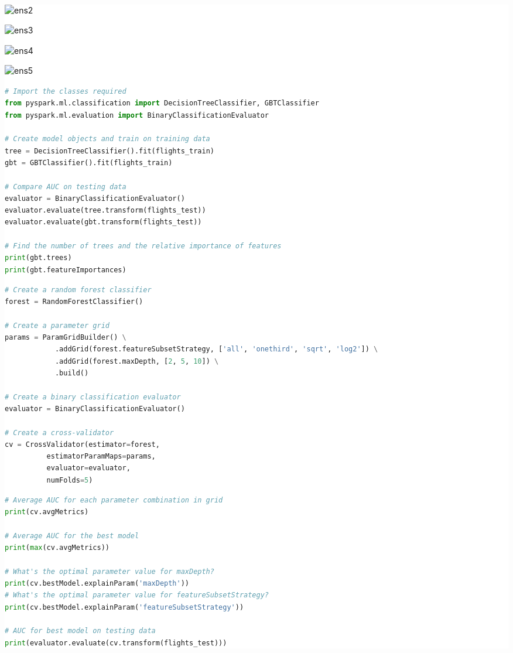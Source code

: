 ![ens2](https://i.imgur.com/bZMG2FP.png)

![ens3](https://i.imgur.com/4uGzZNS.png)

![ens4](https://i.imgur.com/wsGhwn9.png)

![ens5](https://i.imgur.com/Rmalmxc.png)

```python
# Import the classes required
from pyspark.ml.classification import DecisionTreeClassifier, GBTClassifier
from pyspark.ml.evaluation import BinaryClassificationEvaluator

# Create model objects and train on training data
tree = DecisionTreeClassifier().fit(flights_train)
gbt = GBTClassifier().fit(flights_train)

# Compare AUC on testing data
evaluator = BinaryClassificationEvaluator()
evaluator.evaluate(tree.transform(flights_test))
evaluator.evaluate(gbt.transform(flights_test))

# Find the number of trees and the relative importance of features
print(gbt.trees)
print(gbt.featureImportances)
```

```python
# Create a random forest classifier
forest = RandomForestClassifier()

# Create a parameter grid
params = ParamGridBuilder() \
            .addGrid(forest.featureSubsetStrategy, ['all', 'onethird', 'sqrt', 'log2']) \
            .addGrid(forest.maxDepth, [2, 5, 10]) \
            .build()

# Create a binary classification evaluator
evaluator = BinaryClassificationEvaluator()

# Create a cross-validator
cv = CrossValidator(estimator=forest,
          estimatorParamMaps=params,
          evaluator=evaluator,
          numFolds=5)
```

```python
# Average AUC for each parameter combination in grid
print(cv.avgMetrics)

# Average AUC for the best model
print(max(cv.avgMetrics))

# What's the optimal parameter value for maxDepth?
print(cv.bestModel.explainParam('maxDepth'))
# What's the optimal parameter value for featureSubsetStrategy?
print(cv.bestModel.explainParam('featureSubsetStrategy'))

# AUC for best model on testing data
print(evaluator.evaluate(cv.transform(flights_test)))
```